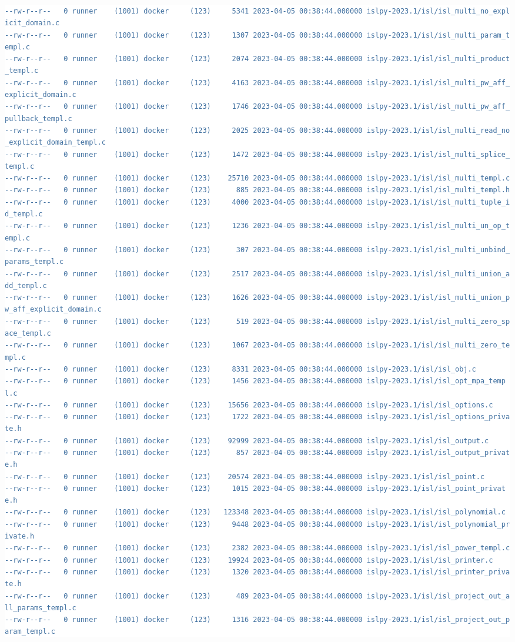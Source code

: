 ```diff
--rw-r--r--   0 runner    (1001) docker     (123)     5341 2023-04-05 00:38:44.000000 islpy-2023.1/isl/isl_multi_no_explicit_domain.c
--rw-r--r--   0 runner    (1001) docker     (123)     1307 2023-04-05 00:38:44.000000 islpy-2023.1/isl/isl_multi_param_templ.c
--rw-r--r--   0 runner    (1001) docker     (123)     2074 2023-04-05 00:38:44.000000 islpy-2023.1/isl/isl_multi_product_templ.c
--rw-r--r--   0 runner    (1001) docker     (123)     4163 2023-04-05 00:38:44.000000 islpy-2023.1/isl/isl_multi_pw_aff_explicit_domain.c
--rw-r--r--   0 runner    (1001) docker     (123)     1746 2023-04-05 00:38:44.000000 islpy-2023.1/isl/isl_multi_pw_aff_pullback_templ.c
--rw-r--r--   0 runner    (1001) docker     (123)     2025 2023-04-05 00:38:44.000000 islpy-2023.1/isl/isl_multi_read_no_explicit_domain_templ.c
--rw-r--r--   0 runner    (1001) docker     (123)     1472 2023-04-05 00:38:44.000000 islpy-2023.1/isl/isl_multi_splice_templ.c
--rw-r--r--   0 runner    (1001) docker     (123)    25710 2023-04-05 00:38:44.000000 islpy-2023.1/isl/isl_multi_templ.c
--rw-r--r--   0 runner    (1001) docker     (123)      885 2023-04-05 00:38:44.000000 islpy-2023.1/isl/isl_multi_templ.h
--rw-r--r--   0 runner    (1001) docker     (123)     4000 2023-04-05 00:38:44.000000 islpy-2023.1/isl/isl_multi_tuple_id_templ.c
--rw-r--r--   0 runner    (1001) docker     (123)     1236 2023-04-05 00:38:44.000000 islpy-2023.1/isl/isl_multi_un_op_templ.c
--rw-r--r--   0 runner    (1001) docker     (123)      307 2023-04-05 00:38:44.000000 islpy-2023.1/isl/isl_multi_unbind_params_templ.c
--rw-r--r--   0 runner    (1001) docker     (123)     2517 2023-04-05 00:38:44.000000 islpy-2023.1/isl/isl_multi_union_add_templ.c
--rw-r--r--   0 runner    (1001) docker     (123)     1626 2023-04-05 00:38:44.000000 islpy-2023.1/isl/isl_multi_union_pw_aff_explicit_domain.c
--rw-r--r--   0 runner    (1001) docker     (123)      519 2023-04-05 00:38:44.000000 islpy-2023.1/isl/isl_multi_zero_space_templ.c
--rw-r--r--   0 runner    (1001) docker     (123)     1067 2023-04-05 00:38:44.000000 islpy-2023.1/isl/isl_multi_zero_templ.c
--rw-r--r--   0 runner    (1001) docker     (123)     8331 2023-04-05 00:38:44.000000 islpy-2023.1/isl/isl_obj.c
--rw-r--r--   0 runner    (1001) docker     (123)     1456 2023-04-05 00:38:44.000000 islpy-2023.1/isl/isl_opt_mpa_templ.c
--rw-r--r--   0 runner    (1001) docker     (123)    15656 2023-04-05 00:38:44.000000 islpy-2023.1/isl/isl_options.c
--rw-r--r--   0 runner    (1001) docker     (123)     1722 2023-04-05 00:38:44.000000 islpy-2023.1/isl/isl_options_private.h
--rw-r--r--   0 runner    (1001) docker     (123)    92999 2023-04-05 00:38:44.000000 islpy-2023.1/isl/isl_output.c
--rw-r--r--   0 runner    (1001) docker     (123)      857 2023-04-05 00:38:44.000000 islpy-2023.1/isl/isl_output_private.h
--rw-r--r--   0 runner    (1001) docker     (123)    20574 2023-04-05 00:38:44.000000 islpy-2023.1/isl/isl_point.c
--rw-r--r--   0 runner    (1001) docker     (123)     1015 2023-04-05 00:38:44.000000 islpy-2023.1/isl/isl_point_private.h
--rw-r--r--   0 runner    (1001) docker     (123)   123348 2023-04-05 00:38:44.000000 islpy-2023.1/isl/isl_polynomial.c
--rw-r--r--   0 runner    (1001) docker     (123)     9448 2023-04-05 00:38:44.000000 islpy-2023.1/isl/isl_polynomial_private.h
--rw-r--r--   0 runner    (1001) docker     (123)     2382 2023-04-05 00:38:44.000000 islpy-2023.1/isl/isl_power_templ.c
--rw-r--r--   0 runner    (1001) docker     (123)    19924 2023-04-05 00:38:44.000000 islpy-2023.1/isl/isl_printer.c
--rw-r--r--   0 runner    (1001) docker     (123)     1320 2023-04-05 00:38:44.000000 islpy-2023.1/isl/isl_printer_private.h
--rw-r--r--   0 runner    (1001) docker     (123)      489 2023-04-05 00:38:44.000000 islpy-2023.1/isl/isl_project_out_all_params_templ.c
--rw-r--r--   0 runner    (1001) docker     (123)     1316 2023-04-05 00:38:44.000000 islpy-2023.1/isl/isl_project_out_param_templ.c
```